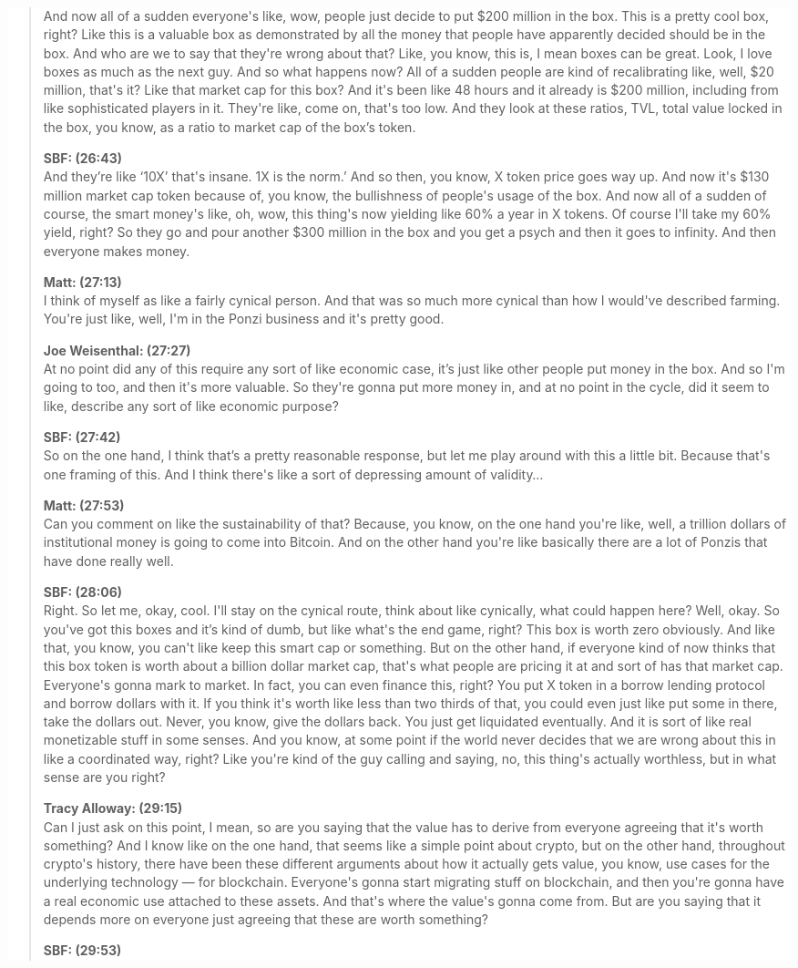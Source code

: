 > And now all of a sudden everyone's like, wow, people just decide to put $200 million in the box. This is a pretty cool box, right? Like this is a valuable box as demonstrated by all the money that people have apparently decided should be in the box. And who are we to say that they're wrong about that? Like, you know, this is, I mean boxes can be great. Look, I love boxes as much as the next guy. And so what happens now? All of a sudden people are kind of recalibrating like, well, $20 million, that's it? Like that market cap for this box? And it's been like 48 hours and it already is $200 million, including from like sophisticated players in it. They're like, come on, that's too low. And they look at these ratios, TVL, total value locked in the box, you know, as a ratio to market cap of the box’s token.  
>   
> **SBF: (26:43)**  
> And they’re like ‘10X’ that's insane. 1X is the norm.’ And so then, you know, X token price goes way up. And now it's $130 million market cap token because of, you know, the bullishness of people's usage of the box. And now all of a sudden of course, the smart money's like, oh, wow, this thing's now yielding like 60% a year in X tokens. Of course I'll take my 60% yield, right? So they go and pour another $300 million in the box and you get a psych and then it goes to infinity. And then everyone makes money.  
>   
> **Matt: (27:13)**  
> I think of myself as like a fairly cynical person. And that was so much more cynical than how I would've described farming. You're just like, well, I'm in the Ponzi business and it's pretty good.  
>   
> **Joe Weisenthal: (27:27)**  
> At no point did any of this require any sort of like economic case, it’s just like other people put money in the box. And so I'm going to too, and then it's more valuable. So they're gonna put more money in, and at no point in the cycle, did it seem to like, describe any sort of like economic purpose?  
>   
> **SBF: (27:42)**  
> So on the one hand, I think that’s a pretty reasonable response, but let me play around with this a little bit. Because that's one framing of this. And I think there's like a sort of depressing amount of validity…  
>   
> **Matt: (27:53)**  
> Can you comment on like the sustainability of that? Because, you know, on the one hand you're like, well, a trillion dollars of institutional money is going to come into Bitcoin. And on the other hand you're like basically there are a lot of Ponzis that have done really well.  
>   
> **SBF: (28:06)**  
> Right. So let me, okay, cool. I'll stay on the cynical route, think about like cynically, what could happen here? Well, okay. So you've got this boxes and it’s kind of dumb, but like what's the end game, right? This box is worth zero obviously. And like that, you know, you can't like keep this smart cap or something. But on the other hand, if everyone kind of now thinks that this box token is worth about a billion dollar market cap, that's what people are pricing it at and sort of has that market cap. Everyone's gonna mark to market. In fact, you can even finance this, right? You put X token in a borrow lending protocol and borrow dollars with it. If you think it's worth like less than two thirds of that, you could even just like put some in there, take the dollars out. Never, you know, give the dollars back. You just get liquidated eventually. And it is sort of like real monetizable stuff in some senses. And you know, at some point if the world never decides that we are wrong about this in like a coordinated way, right? Like you're kind of the guy calling and saying, no, this thing's actually worthless, but in what sense are you right?  
>   
> **Tracy Alloway: (29:15)**  
> Can I just ask on this point, I mean, so are you saying that the value has to derive from everyone agreeing that it's worth something? And I know like on the one hand, that seems like a simple point about crypto, but on the other hand, throughout crypto's history, there have been these different arguments about how it actually gets value, you know, use cases for the underlying technology — for blockchain. Everyone's gonna start migrating stuff on blockchain, and then you're gonna have a real economic use attached to these assets. And that's where the value's gonna come from. But are you saying that it depends more on everyone just agreeing that these are worth something?  
>   
> **SBF: (29:53)**  